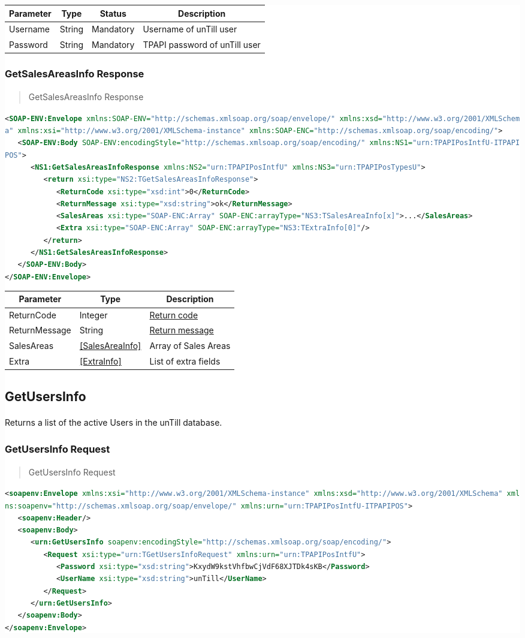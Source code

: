 Parameter | Type | Status | Description
----------| ---- | -------| -----------
Username | String | Mandatory | Username of unTill user
Password | String | Mandatory | TPAPI password of unTill user

### GetSalesAreasInfo Response

> GetSalesAreasInfo Response

```xml
<SOAP-ENV:Envelope xmlns:SOAP-ENV="http://schemas.xmlsoap.org/soap/envelope/" xmlns:xsd="http://www.w3.org/2001/XMLSchema" xmlns:xsi="http://www.w3.org/2001/XMLSchema-instance" xmlns:SOAP-ENC="http://schemas.xmlsoap.org/soap/encoding/">
   <SOAP-ENV:Body SOAP-ENV:encodingStyle="http://schemas.xmlsoap.org/soap/encoding/" xmlns:NS1="urn:TPAPIPosIntfU-ITPAPIPOS">
      <NS1:GetSalesAreasInfoResponse xmlns:NS2="urn:TPAPIPosIntfU" xmlns:NS3="urn:TPAPIPosTypesU">
         <return xsi:type="NS2:TGetSalesAreasInfoResponse">
            <ReturnCode xsi:type="xsd:int">0</ReturnCode>
            <ReturnMessage xsi:type="xsd:string">ok</ReturnMessage>
            <SalesAreas xsi:type="SOAP-ENC:Array" SOAP-ENC:arrayType="NS3:TSalesAreaInfo[x]">...</SalesAreas>
            <Extra xsi:type="SOAP-ENC:Array" SOAP-ENC:arrayType="NS3:TExtraInfo[0]"/>
         </return>
      </NS1:GetSalesAreasInfoResponse>
   </SOAP-ENV:Body>
</SOAP-ENV:Envelope>
```

Parameter | Type | Description
----------| -----| -----------
ReturnCode | Integer | [Return code](#return-codes)
ReturnMessage | String | [Return message](#return-codes)
SalesAreas | [[SalesAreaInfo]](#salesareainfo) | Array of Sales Areas
Extra | [[ExtraInfo]](#extrainfo) | List of extra fields

## GetUsersInfo

Returns a list of the active Users in the unTill database.

### GetUsersInfo Request

> GetUsersInfo Request

```xml
<soapenv:Envelope xmlns:xsi="http://www.w3.org/2001/XMLSchema-instance" xmlns:xsd="http://www.w3.org/2001/XMLSchema" xmlns:soapenv="http://schemas.xmlsoap.org/soap/envelope/" xmlns:urn="urn:TPAPIPosIntfU-ITPAPIPOS">
   <soapenv:Header/>
   <soapenv:Body>
      <urn:GetUsersInfo soapenv:encodingStyle="http://schemas.xmlsoap.org/soap/encoding/">
         <Request xsi:type="urn:TGetUsersInfoRequest" xmlns:urn="urn:TPAPIPosIntfU">
            <Password xsi:type="xsd:string">KxydW9kstVhfbwCjVdF68XJTDk4sKB</Password>
            <UserName xsi:type="xsd:string">unTill</UserName>
         </Request>
      </urn:GetUsersInfo>
   </soapenv:Body>
</soapenv:Envelope>
```
